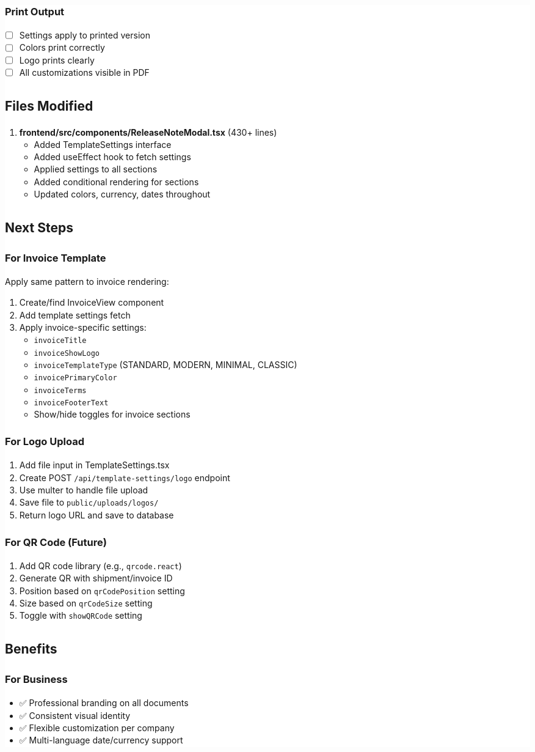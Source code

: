### Print Output
- [ ] Settings apply to printed version
- [ ] Colors print correctly
- [ ] Logo prints clearly
- [ ] All customizations visible in PDF

## Files Modified

1. **frontend/src/components/ReleaseNoteModal.tsx** (430+ lines)
   - Added TemplateSettings interface
   - Added useEffect hook to fetch settings
   - Applied settings to all sections
   - Added conditional rendering for sections
   - Updated colors, currency, dates throughout

## Next Steps

### For Invoice Template
Apply same pattern to invoice rendering:
1. Create/find InvoiceView component
2. Add template settings fetch
3. Apply invoice-specific settings:
   - `invoiceTitle`
   - `invoiceShowLogo`
   - `invoiceTemplateType` (STANDARD, MODERN, MINIMAL, CLASSIC)
   - `invoicePrimaryColor`
   - `invoiceTerms`
   - `invoiceFooterText`
   - Show/hide toggles for invoice sections

### For Logo Upload
1. Add file input in TemplateSettings.tsx
2. Create POST `/api/template-settings/logo` endpoint
3. Use multer to handle file upload
4. Save file to `public/uploads/logos/`
5. Return logo URL and save to database

### For QR Code (Future)
1. Add QR code library (e.g., `qrcode.react`)
2. Generate QR with shipment/invoice ID
3. Position based on `qrCodePosition` setting
4. Size based on `qrCodeSize` setting
5. Toggle with `showQRCode` setting

## Benefits

### For Business
- ✅ Professional branding on all documents
- ✅ Consistent visual identity
- ✅ Flexible customization per company
- ✅ Multi-language date/currency support
